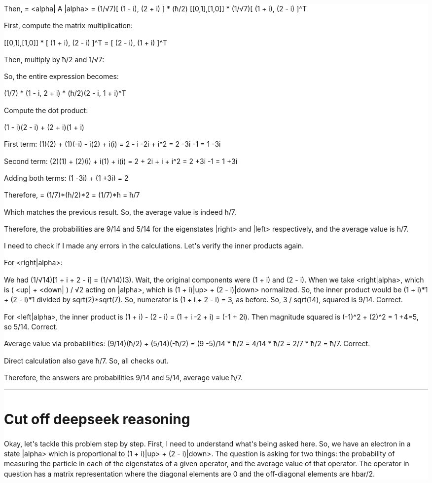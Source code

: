Then, <A> = <alpha| A |alpha> = (1/√7)[ (1 - i), (2 + i) ] * (ħ/2) [[0,1],[1,0]] * (1/√7)[ (1 + i), (2 - i) ]^T

First, compute the matrix multiplication:

[[0,1],[1,0]] * [ (1 + i), (2 - i) ]^T = [ (2 - i), (1 + i) ]^T

Then, multiply by ħ/2 and 1/√7:

So, the entire expression becomes:

(1/7) * (1 - i, 2 + i) * (ħ/2)(2 - i, 1 + i)^T

Compute the dot product:

(1 - i)(2 - i) + (2 + i)(1 + i)

First term: (1)(2) + (1)(-i) - i(2) + i(i) = 2 - i -2i + i^2 = 2 -3i -1 = 1 -3i

Second term: (2)(1) + (2)(i) + i(1) + i(i) = 2 + 2i + i + i^2 = 2 +3i -1 = 1 +3i

Adding both terms: (1 -3i) + (1 +3i) = 2

Therefore, <A> = (1/7)*(ħ/2)*2 = (1/7)*ħ = ħ/7

Which matches the previous result. So, the average value is indeed ħ/7.

Therefore, the probabilities are 9/14 and 5/14 for the eigenstates |right> and |left> respectively, and the average value is ħ/7.

I need to check if I made any errors in the calculations. Let's verify the inner products again.

For <right|alpha>:

We had (1/√14)[1 + i + 2 - i] = (1/√14)(3). Wait, the original components were (1 + i) and (2 - i). When we take <right|alpha>, which is ( <up| + <down| ) / √2 acting on |alpha>, which is (1 + i)|up> + (2 - i)|down> normalized. So, the inner product would be (1 + i)*1 + (2 - i)*1 divided by sqrt(2)*sqrt(7). So, numerator is (1 + i + 2 - i) = 3, as before. So, 3 / sqrt(14), squared is 9/14. Correct.

For <left|alpha>, the inner product is (1 + i) - (2 - i) = (1 + i -2 + i) = (-1 + 2i). Then magnitude squared is (-1)^2 + (2)^2 = 1 +4=5, so 5/14. Correct.

Average value via probabilities: (9/14)(ħ/2) + (5/14)(-ħ/2) = (9 -5)/14 * ħ/2 = 4/14 * ħ/2 = 2/7 * ħ/2 = ħ/7. Correct.

Direct calculation also gave ħ/7. So, all checks out.

Therefore, the answers are probabilities 9/14 and 5/14, average value ħ/7.

---

# Cut off deepseek reasoning

Okay, let's tackle this problem step by step. First, I need to understand what's being asked here. So, we have an electron in a state |alpha> which is proportional to (1 + i)|up> + (2 - i)|down>. The question is asking for two things: the probability of measuring the particle in each of the eigenstates of a given operator, and the average value of that operator. The operator in question has a matrix representation where the diagonal elements are 0 and the off-diagonal elements are hbar/2. 
